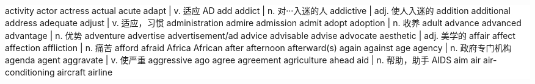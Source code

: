 activity
actor
actress
actual
acute
adapt | v. 适应
AD
add
addict | n. 对···入迷的人
addictive | adj. 使人入迷的
addition
additional
address
adequate
adjust | v. 适应，习惯
administration
admire
admission
admit
adopt
adoption | n. 收养
adult
advance
advanced
advantage | n. 优势
adventure
advertise
advertisement/ad
advice
advisable
advise
advocate
aesthetic | adj. 美学的
affair
affect
affection
affliction | n. 痛苦
afford
afraid
Africa
African
after
afternoon
afterward(s)
again
against
age
agency | n. 政府专门机构
agenda
agent
aggravate | v. 使严重
aggressive
ago
agree
agreement
agriculture
ahead
aid | n. 帮助，助手
AIDS
aim
air
air-conditioning
aircraft
airline